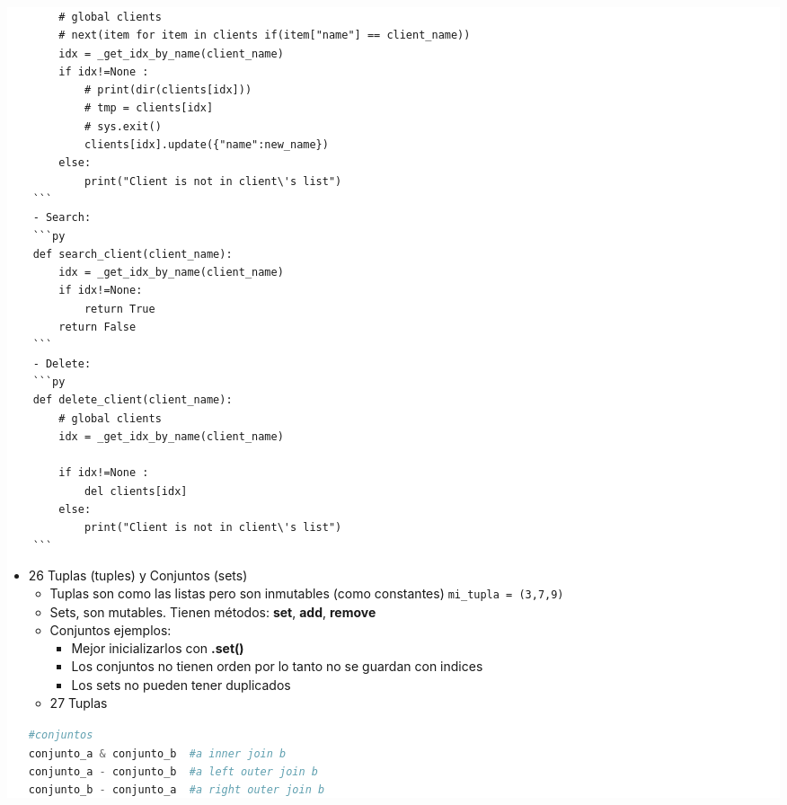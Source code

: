             # global clients
            # next(item for item in clients if(item["name"] == client_name))
            idx = _get_idx_by_name(client_name)
            if idx!=None :
                # print(dir(clients[idx]))
                # tmp = clients[idx]
                # sys.exit()
                clients[idx].update({"name":new_name})
            else:
                print("Client is not in client\'s list")        
        ```
        - Search:
        ```py
        def search_client(client_name):
            idx = _get_idx_by_name(client_name)
            if idx!=None:
                return True
            return False
        ```
        - Delete:
        ```py
        def delete_client(client_name):
            # global clients
            idx = _get_idx_by_name(client_name)

            if idx!=None :
                del clients[idx]
            else:
                print("Client is not in client\'s list")
        ```
- 26 Tuplas (tuples) y Conjuntos (sets)
    - Tuplas son como las listas pero son inmutables (como constantes) `mi_tupla = (3,7,9)`
    - Sets, son mutables. Tienen métodos: **set**, **add**, **remove**
    - Conjuntos ejemplos:
        - Mejor inicializarlos con **.set()**
        - Los conjuntos no tienen orden por lo tanto no se guardan con indices
        - Los sets no pueden tener duplicados
    - 27 Tuplas
    ```py
    #conjuntos
    conjunto_a & conjunto_b  #a inner join b
    conjunto_a - conjunto_b  #a left outer join b
    conjunto_b - conjunto_a  #a right outer join b
